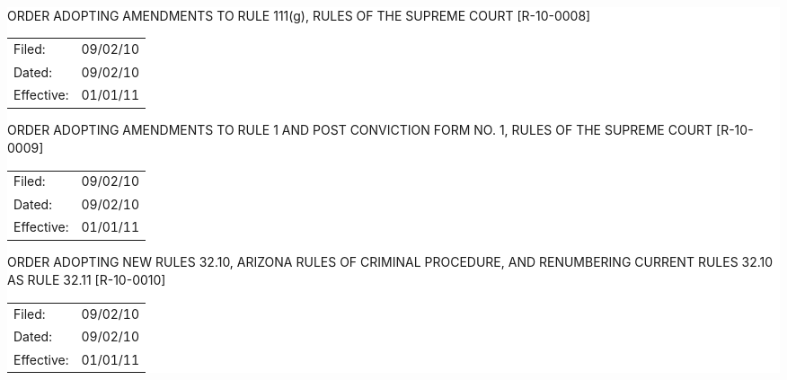 
ORDER ADOPTING AMENDMENTS TO RULE 111(g), RULES OF THE SUPREME
COURT [R-10-0008]


<table>
<tr>
<td>Filed:</td>
<td>09/02/10</td>
</tr>
<tr>
<td>Dated:</td>
<td>09/02/10</td>
</tr>
<tr>
<td>Effective:</td>
<td>01/01/11</td>
</tr>
</table>


ORDER ADOPTING AMENDMENTS TO RULE 1 AND POST CONVICTION FORM NO. 1,
RULES OF THE SUPREME COURT [R-10-0009]


<table>
<tr>
<td>Filed:</td>
<td>09/02/10</td>
</tr>
<tr>
<td>Dated:</td>
<td>09/02/10</td>
</tr>
<tr>
<td>Effective:</td>
<td>01/01/11</td>
</tr>
</table>


ORDER ADOPTING NEW RULES 32.10, ARIZONA RULES OF CRIMINAL PROCEDURE,
AND RENUMBERING CURRENT RULES 32.10 AS RULE 32.11 [R-10-0010]


<table>
<tr>
<td>Filed:</td>
<td>09/02/10</td>
</tr>
<tr>
<td>Dated:</td>
<td>09/02/10</td>
</tr>
<tr>
<td>Effective:</td>
<td>01/01/11</td>
</tr>
</table>
